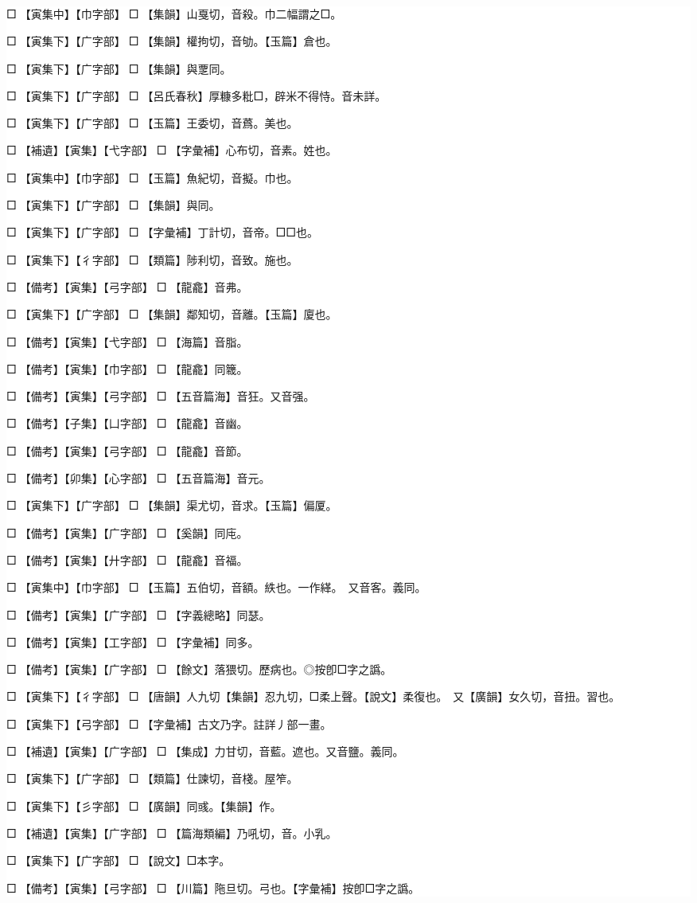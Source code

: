 
□	【寅集中】【巾字部】	□	【集韻】山戛切，音殺。巾二幅謂之□。

□	【寅集下】【广字部】	□	【集韻】權拘切，音劬。【玉篇】倉也。

□	【寅集下】【广字部】	□	【集韻】與覂同。

□	【寅集下】【广字部】	□	【呂氏春秋】厚糠多粃□，辟米不得恃。音未詳。

□	【寅集下】【广字部】	□	【玉篇】王委切，音蔿。美也。

□	【補遺】【寅集】【弋字部】	□	【字彙補】心布切，音素。姓也。

□	【寅集中】【巾字部】	□	【玉篇】魚紀切，音擬。巾也。

□	【寅集下】【广字部】	□	【集韻】與同。

□	【寅集下】【广字部】	□	【字彙補】丁計切，音帝。□□也。

□	【寅集下】【彳字部】	□	【類篇】陟利切，音致。施也。

□	【備考】【寅集】【弓字部】	□	【龍龕】音弗。

□	【寅集下】【广字部】	□	【集韻】鄰知切，音離。【玉篇】廈也。

□	【備考】【寅集】【弋字部】	□	【海篇】音脂。

□	【備考】【寅集】【巾字部】	□	【龍龕】同簚。

□	【備考】【寅集】【弓字部】	□	【五音篇海】音狂。又音强。

□	【備考】【子集】【凵字部】	□	【龍龕】音幽。

□	【備考】【寅集】【弓字部】	□	【龍龕】音節。

□	【備考】【卯集】【心字部】	□	【五音篇海】音元。

□	【寅集下】【广字部】	□	【集韻】渠尤切，音求。【玉篇】偏厦。

□	【備考】【寅集】【广字部】	□	【奚韻】同庉。

□	【備考】【寅集】【廾字部】	□	【龍龕】音福。

□	【寅集中】【巾字部】	□	【玉篇】五伯切，音額。紩也。一作緙。　又音客。義同。

□	【備考】【寅集】【广字部】	□	【字義總略】同瑟。

□	【備考】【寅集】【工字部】	□	【字彙補】同多。

□	【備考】【寅集】【广字部】	□	【餘文】落猥切。歷病也。◎按卽□字之譌。

□	【寅集下】【彳字部】	□	【唐韻】人九切【集韻】忍九切，□柔上聲。【說文】柔復也。　又【廣韻】女久切，音扭。習也。

□	【寅集下】【弓字部】	□	【字彙補】古文乃字。註詳丿部一畫。

□	【補遺】【寅集】【广字部】	□	【集成】力甘切，音藍。遮也。又音鹽。義同。

□	【寅集下】【广字部】	□	【類篇】仕諫切，音棧。屋笮。

□	【寅集下】【彡字部】	□	【廣韻】同彧。【集韻】作。

□	【補遺】【寅集】【广字部】	□	【篇海類編】乃吼切，音。小乳。

□	【寅集下】【广字部】	□	【說文】□本字。

□	【備考】【寅集】【弓字部】	□	【川篇】陁旦切。弓也。【字彙補】按卽□字之譌。
